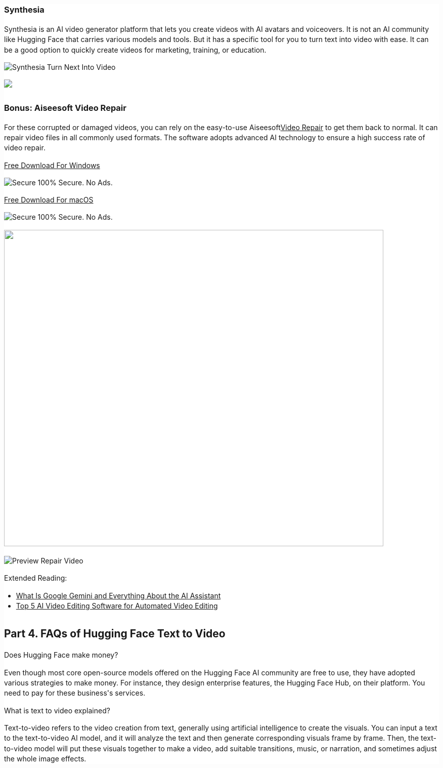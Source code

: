 ### Synthesia

 Synthesia is an AI video generator platform that lets you create videos with AI avatars and voiceovers. It is not an AI community like Hugging Face that carries various models and tools. But it has a specific tool for you to turn text into video with ease. It can be a good option to quickly create videos for marketing, training, or education.

![Synthesia Turn Next Into Video](https://www.aiseesoft.com/images/resource/hugging-face-text-to-video/synthesia-turn-text-into-video.jpg)

<a href="https://secure.2checkout.com/order/checkout.php?PRODS=3851691&QTY=1&AFFILIATE=108875&CART=1"><img src="http://www.aiseesoft.com/avangate/30p/banner.jpg" border="0"></a>


### Bonus: Aiseesoft Video Repair

 For these corrupted or damaged videos, you can rely on the easy-to-use Aiseesoft[Video Repair](https://tools.techidaily.com/aiseesoft/video-repair/) to get them back to normal. It can repair video files in all commonly used formats. The software adopts advanced AI technology to ensure a high success rate of video repair.

[Free Download For Windows](https://secure.2checkout.com/order/checkout.php?PRODS=40868154&QTY=1&AFFILIATE=108875&CART=1)

![Secure](https://www.aiseesoft.com/images/product/secure.svg) 100% Secure. No Ads.

[Free Download For macOS](https://secure.2checkout.com/order/checkout.php?PRODS=40868155&QTY=1&AFFILIATE=108875&CART=1)

![Secure](https://www.aiseesoft.com/images/product/secure.svg) 100% Secure. No Ads.

<a href="https://electronicx.pxf.io/c/5597632/1872496/14483" target="_top" id="1872496"><img src="//a.impactradius-go.com/display-ad/14483-1872496" border="0" alt="" width="750" height="625"/></a><img height="0" width="0" src="https://imp.pxf.io/i/5597632/1872496/14483" style="position:absolute;visibility:hidden;" border="0" />


![Preview Repair Video](https://www.aiseesoft.com/images/video-repair/preview-repair-video.jpg)

Extended Reading:

* [What Is Google Gemini and Everything About the AI Assistant](https://tools.techidaily.com/)
* [Top 5 AI Video Editing Software for Automated Video Editing](https://tools.techidaily.com/)

## Part 4\. FAQs of Hugging Face Text to Video

Does Hugging Face make money?

 Even though most core open-source models offered on the Hugging Face AI community are free to use, they have adopted various strategies to make money. For instance, they design enterprise features, the Hugging Face Hub, on their platform. You need to pay for these business's services.

What is text to video explained?

 Text-to-video refers to the video creation from text, generally using artificial intelligence to create the visuals. You can input a text to the text-to-video AI model, and it will analyze the text and then generate corresponding visuals frame by frame. Then, the text-to-video model will put these visuals together to make a video, add suitable transitions, music, or narration, and sometimes adjust the whole image effects.
